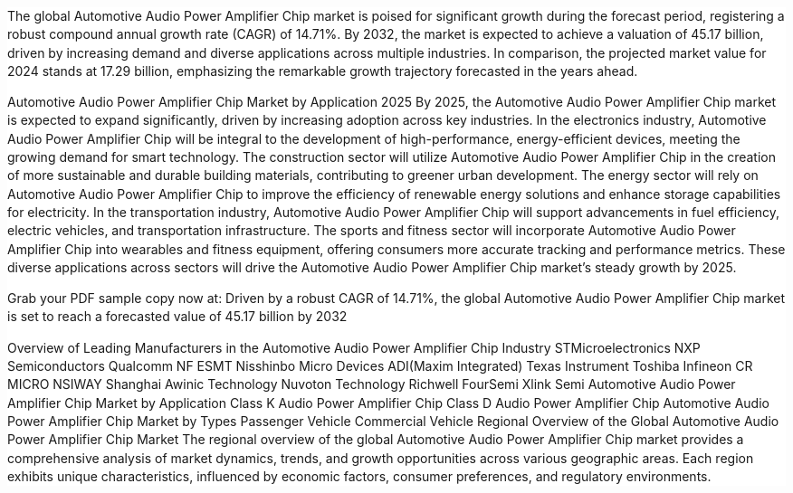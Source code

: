 The global Automotive Audio Power Amplifier Chip market is poised for significant growth during the forecast period, registering a robust compound annual growth rate (CAGR) of 14.71%. By 2032, the market is expected to achieve a valuation of 45.17 billion, driven by increasing demand and diverse applications across multiple industries. In comparison, the projected market value for 2024 stands at 17.29 billion, emphasizing the remarkable growth trajectory forecasted in the years ahead. 

Automotive Audio Power Amplifier Chip Market by Application 2025
By 2025, the Automotive Audio Power Amplifier Chip market is expected to expand significantly, driven by increasing adoption across key industries. In the electronics industry, Automotive Audio Power Amplifier Chip will be integral to the development of high-performance, energy-efficient devices, meeting the growing demand for smart technology. The construction sector will utilize Automotive Audio Power Amplifier Chip in the creation of more sustainable and durable building materials, contributing to greener urban development. The energy sector will rely on Automotive Audio Power Amplifier Chip to improve the efficiency of renewable energy solutions and enhance storage capabilities for electricity. In the transportation industry, Automotive Audio Power Amplifier Chip will support advancements in fuel efficiency, electric vehicles, and transportation infrastructure. The sports and fitness sector will incorporate Automotive Audio Power Amplifier Chip into wearables and fitness equipment, offering consumers more accurate tracking and performance metrics. These diverse applications across sectors will drive the Automotive Audio Power Amplifier Chip market’s steady growth by 2025.

Grab your PDF sample copy now at: Driven by a robust CAGR of 14.71%, the global Automotive Audio Power Amplifier Chip market is set to reach a forecasted value of 45.17 billion by 2032

Overview of Leading Manufacturers in the Automotive Audio Power Amplifier Chip Industry
STMicroelectronics
NXP Semiconductors
Qualcomm
NF
ESMT
Nisshinbo Micro Devices
ADI(Maxim Integrated)
Texas Instrument
Toshiba
Infineon
CR MICRO
NSIWAY
Shanghai Awinic Technology
Nuvoton Technology
Richwell
FourSemi
Xlink Semi
Automotive Audio Power Amplifier Chip Market by Application
Class K Audio Power Amplifier Chip
Class D Audio Power Amplifier Chip
Automotive Audio Power Amplifier Chip Market by Types
Passenger Vehicle
Commercial Vehicle
Regional Overview of the Global Automotive Audio Power Amplifier Chip Market
The regional overview of the global Automotive Audio Power Amplifier Chip market provides a comprehensive analysis of market dynamics, trends, and growth opportunities across various geographic areas. Each region exhibits unique characteristics, influenced by economic factors, consumer preferences, and regulatory environments.
